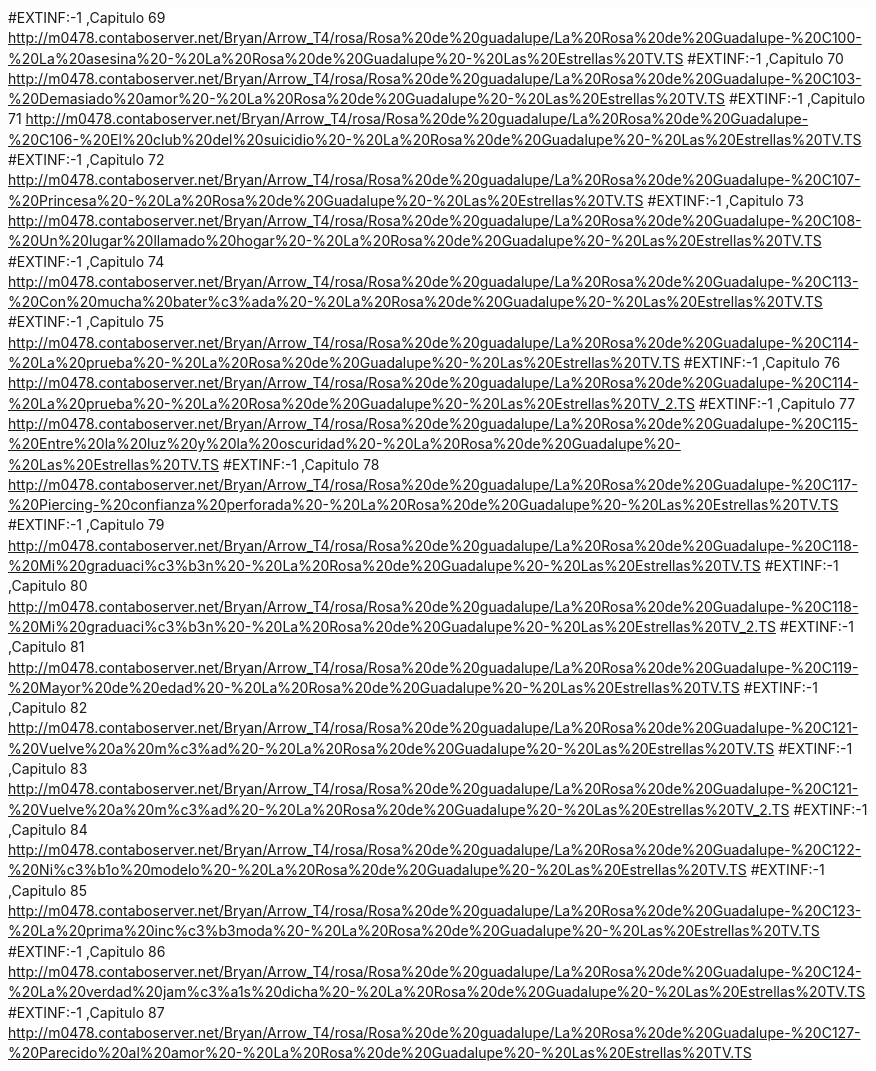 #EXTINF:-1 ,Capitulo	69
http://m0478.contaboserver.net/Bryan/Arrow_T4/rosa/Rosa%20de%20guadalupe/La%20Rosa%20de%20Guadalupe-%20C100-%20La%20asesina%20-%20La%20Rosa%20de%20Guadalupe%20-%20Las%20Estrellas%20TV.TS
#EXTINF:-1 ,Capitulo	70
http://m0478.contaboserver.net/Bryan/Arrow_T4/rosa/Rosa%20de%20guadalupe/La%20Rosa%20de%20Guadalupe-%20C103-%20Demasiado%20amor%20-%20La%20Rosa%20de%20Guadalupe%20-%20Las%20Estrellas%20TV.TS
#EXTINF:-1 ,Capitulo	71
http://m0478.contaboserver.net/Bryan/Arrow_T4/rosa/Rosa%20de%20guadalupe/La%20Rosa%20de%20Guadalupe-%20C106-%20El%20club%20del%20suicidio%20-%20La%20Rosa%20de%20Guadalupe%20-%20Las%20Estrellas%20TV.TS
#EXTINF:-1 ,Capitulo	72
http://m0478.contaboserver.net/Bryan/Arrow_T4/rosa/Rosa%20de%20guadalupe/La%20Rosa%20de%20Guadalupe-%20C107-%20Princesa%20-%20La%20Rosa%20de%20Guadalupe%20-%20Las%20Estrellas%20TV.TS
#EXTINF:-1 ,Capitulo	73
http://m0478.contaboserver.net/Bryan/Arrow_T4/rosa/Rosa%20de%20guadalupe/La%20Rosa%20de%20Guadalupe-%20C108-%20Un%20lugar%20llamado%20hogar%20-%20La%20Rosa%20de%20Guadalupe%20-%20Las%20Estrellas%20TV.TS
#EXTINF:-1 ,Capitulo	74
http://m0478.contaboserver.net/Bryan/Arrow_T4/rosa/Rosa%20de%20guadalupe/La%20Rosa%20de%20Guadalupe-%20C113-%20Con%20mucha%20bater%c3%ada%20-%20La%20Rosa%20de%20Guadalupe%20-%20Las%20Estrellas%20TV.TS
#EXTINF:-1 ,Capitulo	75
http://m0478.contaboserver.net/Bryan/Arrow_T4/rosa/Rosa%20de%20guadalupe/La%20Rosa%20de%20Guadalupe-%20C114-%20La%20prueba%20-%20La%20Rosa%20de%20Guadalupe%20-%20Las%20Estrellas%20TV.TS
#EXTINF:-1 ,Capitulo	76
http://m0478.contaboserver.net/Bryan/Arrow_T4/rosa/Rosa%20de%20guadalupe/La%20Rosa%20de%20Guadalupe-%20C114-%20La%20prueba%20-%20La%20Rosa%20de%20Guadalupe%20-%20Las%20Estrellas%20TV_2.TS
#EXTINF:-1 ,Capitulo	77
http://m0478.contaboserver.net/Bryan/Arrow_T4/rosa/Rosa%20de%20guadalupe/La%20Rosa%20de%20Guadalupe-%20C115-%20Entre%20la%20luz%20y%20la%20oscuridad%20-%20La%20Rosa%20de%20Guadalupe%20-%20Las%20Estrellas%20TV.TS
#EXTINF:-1 ,Capitulo	78
http://m0478.contaboserver.net/Bryan/Arrow_T4/rosa/Rosa%20de%20guadalupe/La%20Rosa%20de%20Guadalupe-%20C117-%20Piercing-%20confianza%20perforada%20-%20La%20Rosa%20de%20Guadalupe%20-%20Las%20Estrellas%20TV.TS
#EXTINF:-1 ,Capitulo	79
http://m0478.contaboserver.net/Bryan/Arrow_T4/rosa/Rosa%20de%20guadalupe/La%20Rosa%20de%20Guadalupe-%20C118-%20Mi%20graduaci%c3%b3n%20-%20La%20Rosa%20de%20Guadalupe%20-%20Las%20Estrellas%20TV.TS
#EXTINF:-1 ,Capitulo	80
http://m0478.contaboserver.net/Bryan/Arrow_T4/rosa/Rosa%20de%20guadalupe/La%20Rosa%20de%20Guadalupe-%20C118-%20Mi%20graduaci%c3%b3n%20-%20La%20Rosa%20de%20Guadalupe%20-%20Las%20Estrellas%20TV_2.TS
#EXTINF:-1 ,Capitulo	81
http://m0478.contaboserver.net/Bryan/Arrow_T4/rosa/Rosa%20de%20guadalupe/La%20Rosa%20de%20Guadalupe-%20C119-%20Mayor%20de%20edad%20-%20La%20Rosa%20de%20Guadalupe%20-%20Las%20Estrellas%20TV.TS
#EXTINF:-1 ,Capitulo	82
http://m0478.contaboserver.net/Bryan/Arrow_T4/rosa/Rosa%20de%20guadalupe/La%20Rosa%20de%20Guadalupe-%20C121-%20Vuelve%20a%20m%c3%ad%20-%20La%20Rosa%20de%20Guadalupe%20-%20Las%20Estrellas%20TV.TS
#EXTINF:-1 ,Capitulo	83
http://m0478.contaboserver.net/Bryan/Arrow_T4/rosa/Rosa%20de%20guadalupe/La%20Rosa%20de%20Guadalupe-%20C121-%20Vuelve%20a%20m%c3%ad%20-%20La%20Rosa%20de%20Guadalupe%20-%20Las%20Estrellas%20TV_2.TS
#EXTINF:-1 ,Capitulo	84
http://m0478.contaboserver.net/Bryan/Arrow_T4/rosa/Rosa%20de%20guadalupe/La%20Rosa%20de%20Guadalupe-%20C122-%20Ni%c3%b1o%20modelo%20-%20La%20Rosa%20de%20Guadalupe%20-%20Las%20Estrellas%20TV.TS
#EXTINF:-1 ,Capitulo	85
http://m0478.contaboserver.net/Bryan/Arrow_T4/rosa/Rosa%20de%20guadalupe/La%20Rosa%20de%20Guadalupe-%20C123-%20La%20prima%20inc%c3%b3moda%20-%20La%20Rosa%20de%20Guadalupe%20-%20Las%20Estrellas%20TV.TS
#EXTINF:-1 ,Capitulo	86
http://m0478.contaboserver.net/Bryan/Arrow_T4/rosa/Rosa%20de%20guadalupe/La%20Rosa%20de%20Guadalupe-%20C124-%20La%20verdad%20jam%c3%a1s%20dicha%20-%20La%20Rosa%20de%20Guadalupe%20-%20Las%20Estrellas%20TV.TS
#EXTINF:-1 ,Capitulo	87
http://m0478.contaboserver.net/Bryan/Arrow_T4/rosa/Rosa%20de%20guadalupe/La%20Rosa%20de%20Guadalupe-%20C127-%20Parecido%20al%20amor%20-%20La%20Rosa%20de%20Guadalupe%20-%20Las%20Estrellas%20TV.TS